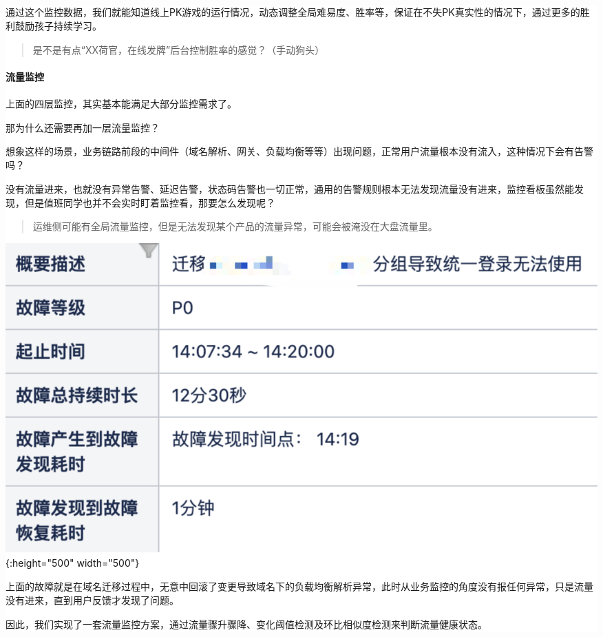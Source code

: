 通过这个监控数据，我们就能知道线上PK游戏的运行情况，动态调整全局难易度、胜率等，保证在不失PK真实性的情况下，通过更多的胜利鼓励孩子持续学习。

> 是不是有点“XX荷官，在线发牌”后台控制胜率的感觉？（手动狗头）

#### 流量监控

上面的四层监控，其实基本能满足大部分监控需求了。

那为什么还需要再加一层流量监控？

想象这样的场景，业务链路前段的中间件（域名解析、网关、负载均衡等等）出现问题，正常用户流量根本没有流入，这种情况下会有告警吗？

没有流量进来，也就没有异常告警、延迟告警，状态码告警也一切正常，通用的告警规则根本无法发现流量没有进来，监控看板虽然能发现，但是值班同学也并不会实时盯着监控看，那要怎么发现呢？

> 运维侧可能有全局流量监控，但是无法发现某个产品的流量异常，可能会被淹没在大盘流量里。

![](https://github.com/Taaang/blog/blob/master/assets/images/post_imgs/stability/25.png?raw=true){:height="500" width="500"}

上面的故障就是在域名迁移过程中，无意中回滚了变更导致域名下的负载均衡解析异常，此时从业务监控的角度没有报任何异常，只是流量没有进来，直到用户反馈才发现了问题。

因此，我们实现了一套流量监控方案，通过流量骤升骤降、变化阈值检测及环比相似度检测来判断流量健康状态。
